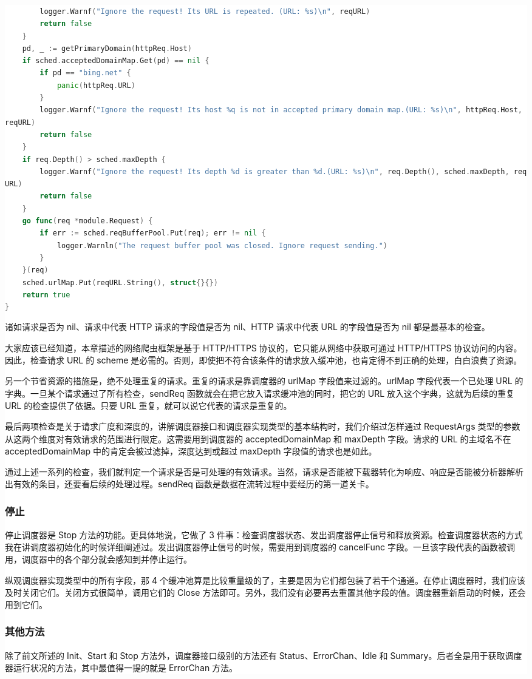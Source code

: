 ```go
        logger.Warnf("Ignore the request! Its URL is repeated. (URL: %s)\n", reqURL)
        return false
    }
    pd, _ := getPrimaryDomain(httpReq.Host)
    if sched.acceptedDomainMap.Get(pd) == nil {
        if pd == "bing.net" {
            panic(httpReq.URL)
        }
        logger.Warnf("Ignore the request! Its host %q is not in accepted primary domain map.(URL: %s)\n", httpReq.Host, reqURL)
        return false
    }
    if req.Depth() > sched.maxDepth {
        logger.Warnf("Ignore the request! Its depth %d is greater than %d.(URL: %s)\n", req.Depth(), sched.maxDepth, reqURL)
        return false
    }
    go func(req *module.Request) {
        if err := sched.reqBufferPool.Put(req); err != nil {
            logger.Warnln("The request buffer pool was closed. Ignore request sending.")
        }
    }(req)
    sched.urlMap.Put(reqURL.String(), struct{}{})
    return true
}
```

诸如请求是否为 nil、请求中代表 HTTP 请求的字段值是否为 nil、HTTP 请求中代表 URL 的字段值是否为 nil 都是最基本的检查。

大家应该已经知道，本章描述的网络爬虫框架是基于 HTTP/HTTPS 协议的，它只能从网络中获取可通过 HTTP/HTTPS 协议访问的内容。因此，检查请求 URL 的 scheme 是必需的。否则，即使把不符合该条件的请求放入缓冲池，也肯定得不到正确的处理，白白浪费了资源。

另一个节省资源的措施是，绝不处理重复的请求。重复的请求是靠调度器的 urlMap 字段值来过滤的。urlMap 字段代表一个已处理 URL 的字典。一旦某个请求通过了所有检查，sendReq 函数就会在把它放入请求缓冲池的同时，把它的 URL 放入这个字典，这就为后续的重复 URL 的检查提供了依据。只要 URL 重复，就可以说它代表的请求是重复的。

最后两项检查是关于请求广度和深度的，讲解调度器接口和调度器实现类型的基本结构时，我们介绍过怎样通过 RequestArgs 类型的参数从这两个维度对有效请求的范围进行限定。这需要用到调度器的 acceptedDomainMap 和 maxDepth 字段。请求的 URL 的主域名不在 acceptedDomainMap 中的肯定会被过滤掉，深度达到或超过 maxDepth 字段值的请求也是如此。

通过上述一系列的检查，我们就判定一个请求是否是可处理的有效请求。当然，请求是否能被下载器转化为响应、响应是否能被分析器解析出有效的条目，还要看后续的处理过程。sendReq 函数是数据在流转过程中要经历的第一道关卡。

### 停止

停止调度器是 Stop 方法的功能。更具体地说，它做了 3 件事：检查调度器状态、发出调度器停止信号和释放资源。检查调度器状态的方式我在讲调度器初始化的时候详细阐述过。发出调度器停止信号的时候，需要用到调度器的 cancelFunc 字段。一旦该字段代表的函数被调用，调度器中的各个部分就会感知到并停止运行。

纵观调度器实现类型中的所有字段，那 4 个缓冲池算是比较重量级的了，主要是因为它们都包装了若干个通道。在停止调度器时，我们应该及时关闭它们。关闭方式很简单，调用它们的 Close 方法即可。另外，我们没有必要再去重置其他字段的值。调度器重新启动的时候，还会用到它们。

### 其他方法

除了前文所述的 Init、Start 和 Stop 方法外，调度器接口级别的方法还有 Status、ErrorChan、Idle 和 Summary。后者全是用于获取调度器运行状况的方法，其中最值得一提的就是 ErrorChan 方法。
